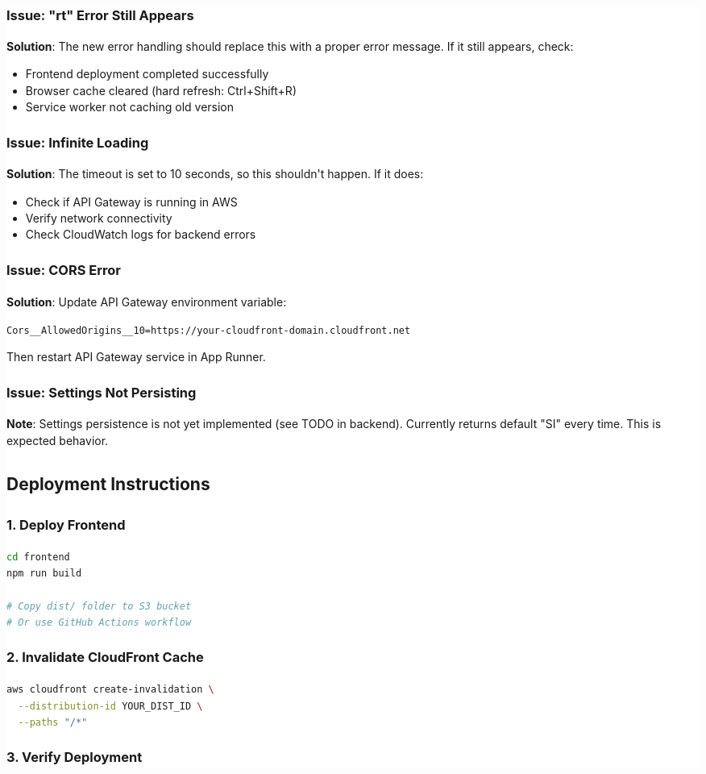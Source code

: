 ### Issue: "rt" Error Still Appears

**Solution**: The new error handling should replace this with a proper error message. If it still appears, check:

- Frontend deployment completed successfully
- Browser cache cleared (hard refresh: Ctrl+Shift+R)
- Service worker not caching old version

### Issue: Infinite Loading

**Solution**: The timeout is set to 10 seconds, so this shouldn't happen. If it does:

- Check if API Gateway is running in AWS
- Verify network connectivity
- Check CloudWatch logs for backend errors

### Issue: CORS Error

**Solution**: Update API Gateway environment variable:

```
Cors__AllowedOrigins__10=https://your-cloudfront-domain.cloudfront.net
```

Then restart API Gateway service in App Runner.

### Issue: Settings Not Persisting

**Note**: Settings persistence is not yet implemented (see TODO in backend). Currently returns default "SI" every time. This is expected behavior.

## Deployment Instructions

### 1. Deploy Frontend

```bash
cd frontend
npm run build

# Copy dist/ folder to S3 bucket
# Or use GitHub Actions workflow
```

### 2. Invalidate CloudFront Cache

```bash
aws cloudfront create-invalidation \
  --distribution-id YOUR_DIST_ID \
  --paths "/*"
```

### 3. Verify Deployment
